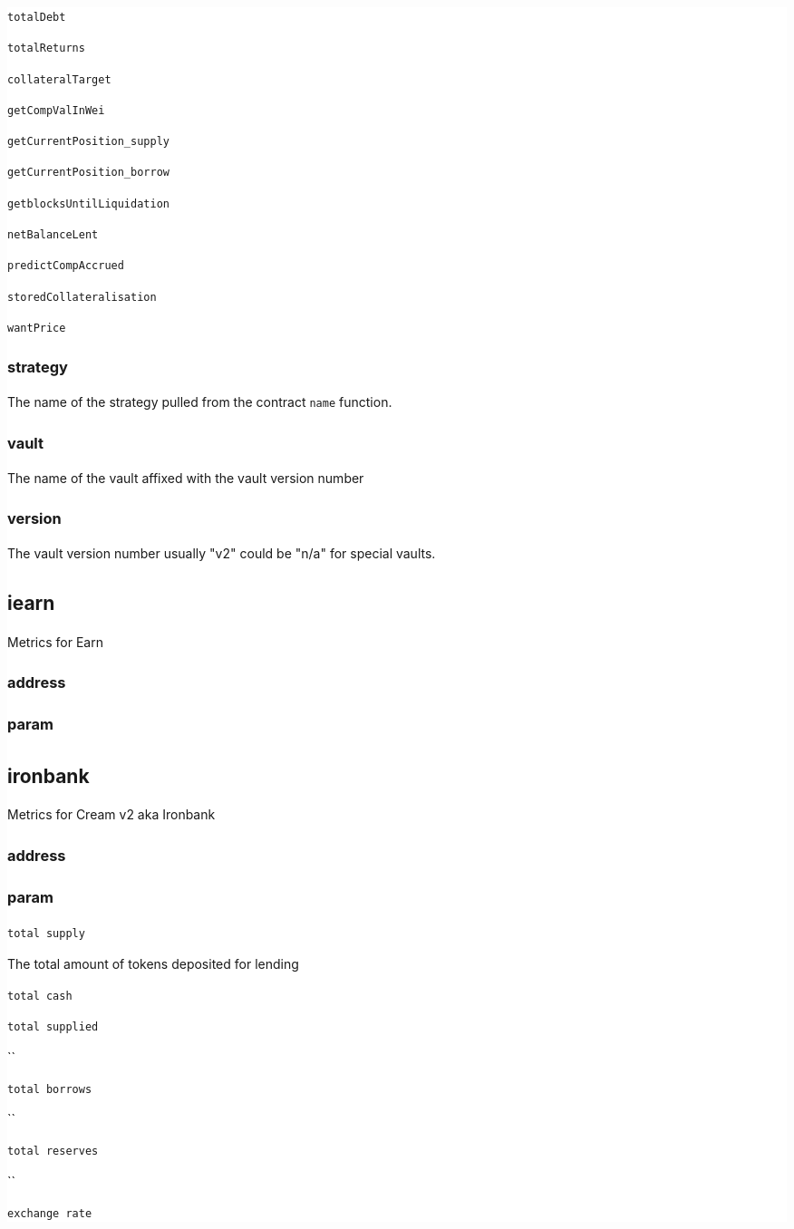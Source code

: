`totalDebt`

 `totalReturns`

`collateralTarget`

 `getCompValInWei`

 `getCurrentPosition_supply`

 `getCurrentPosition_borrow`

 `getblocksUntilLiquidation`

 `netBalanceLent` 

`predictCompAccrued`

 `storedCollateralisation`

`wantPrice`

### strategy

The name of the strategy pulled from the contract `name` function.

### vault

The name of the vault affixed with the vault version number

### version

The vault version number usually "v2" could be "n/a" for special vaults.

## iearn

Metrics for Earn

### address

### param

## ironbank

Metrics for Cream v2 aka Ironbank

### address

### param

`total supply`

The total amount of tokens deposited for lending

`total cash`

```total supplied```

\`\`

```total borrows```

\`\`

```total reserves```

\`\`

```exchange rate```

```
